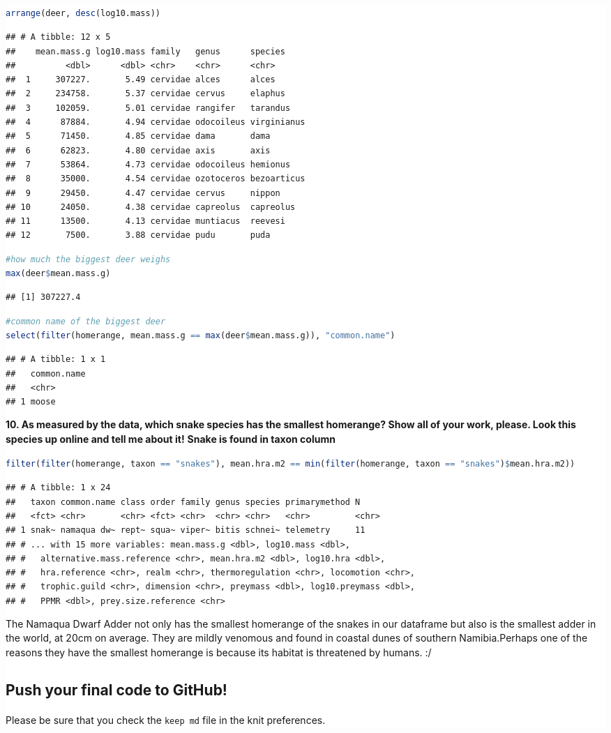 ```r
arrange(deer, desc(log10.mass))
```

```
## # A tibble: 12 x 5
##    mean.mass.g log10.mass family   genus      species    
##          <dbl>      <dbl> <chr>    <chr>      <chr>      
##  1     307227.       5.49 cervidae alces      alces      
##  2     234758.       5.37 cervidae cervus     elaphus    
##  3     102059.       5.01 cervidae rangifer   tarandus   
##  4      87884.       4.94 cervidae odocoileus virginianus
##  5      71450.       4.85 cervidae dama       dama       
##  6      62823.       4.80 cervidae axis       axis       
##  7      53864.       4.73 cervidae odocoileus hemionus   
##  8      35000.       4.54 cervidae ozotoceros bezoarticus
##  9      29450.       4.47 cervidae cervus     nippon     
## 10      24050.       4.38 cervidae capreolus  capreolus  
## 11      13500.       4.13 cervidae muntiacus  reevesi    
## 12       7500.       3.88 cervidae pudu       puda
```

```r
#how much the biggest deer weighs
max(deer$mean.mass.g)
```

```
## [1] 307227.4
```

```r
#common name of the biggest deer
select(filter(homerange, mean.mass.g == max(deer$mean.mass.g)), "common.name")
```

```
## # A tibble: 1 x 1
##   common.name
##   <chr>      
## 1 moose
```

**10. As measured by the data, which snake species has the smallest homerange? Show all of your work, please. Look this species up online and tell me about it!** **Snake is found in taxon column**    

```r
filter(filter(homerange, taxon == "snakes"), mean.hra.m2 == min(filter(homerange, taxon == "snakes")$mean.hra.m2))
```

```
## # A tibble: 1 x 24
##   taxon common.name class order family genus species primarymethod N    
##   <fct> <chr>       <chr> <fct> <chr>  <chr> <chr>   <chr>         <chr>
## 1 snak~ namaqua dw~ rept~ squa~ viper~ bitis schnei~ telemetry     11   
## # ... with 15 more variables: mean.mass.g <dbl>, log10.mass <dbl>,
## #   alternative.mass.reference <chr>, mean.hra.m2 <dbl>, log10.hra <dbl>,
## #   hra.reference <chr>, realm <chr>, thermoregulation <chr>, locomotion <chr>,
## #   trophic.guild <chr>, dimension <chr>, preymass <dbl>, log10.preymass <dbl>,
## #   PPMR <dbl>, prey.size.reference <chr>
```
The Namaqua Dwarf Adder not only has the smallest homerange of the snakes in our dataframe but also is the smallest adder in the world, at 20cm on average. They are mildly venomous and found in coastal dunes of southern Namibia.Perhaps one of the reasons they have the smallest homerange is because its habitat is threatened by humans. :/

## Push your final code to GitHub!
Please be sure that you check the `keep md` file in the knit preferences.   
